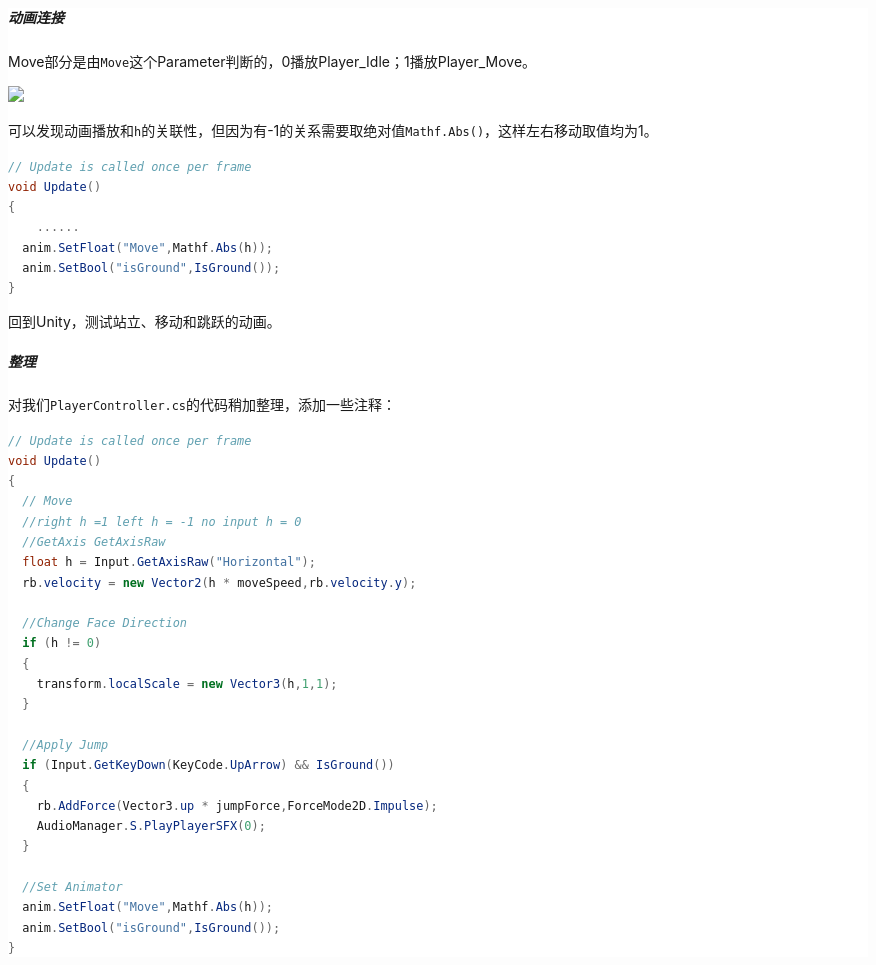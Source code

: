

##### 动画连接

Move部分是由`Move`这个Parameter判断的，0播放Player_Idle；1播放Player_Move。

![](https://tva1.sinaimg.cn/large/0081Kckwgy1glr6hlcranj30ud0cjmyv.jpg)



可以发现动画播放和`h`的关联性，但因为有-1的关系需要取绝对值`Mathf.Abs()`，这样左右移动取值均为1。

```c#
// Update is called once per frame
void Update()
{
	......
  anim.SetFloat("Move",Mathf.Abs(h));
  anim.SetBool("isGround",IsGround());
}
```

回到Unity，测试站立、移动和跳跃的动画。



##### 整理

对我们`PlayerController.cs`的代码稍加整理，添加一些注释：

```c#
// Update is called once per frame
void Update()
{
  // Move
  //right h =1 left h = -1 no input h = 0
  //GetAxis GetAxisRaw
  float h = Input.GetAxisRaw("Horizontal");
  rb.velocity = new Vector2(h * moveSpeed,rb.velocity.y);

  //Change Face Direction
  if (h != 0)
  {
    transform.localScale = new Vector3(h,1,1);
  }

  //Apply Jump
  if (Input.GetKeyDown(KeyCode.UpArrow) && IsGround())
  {
    rb.AddForce(Vector3.up * jumpForce,ForceMode2D.Impulse);
    AudioManager.S.PlayPlayerSFX(0);
  }

  //Set Animator
  anim.SetFloat("Move",Mathf.Abs(h));
  anim.SetBool("isGround",IsGround());
}
```
